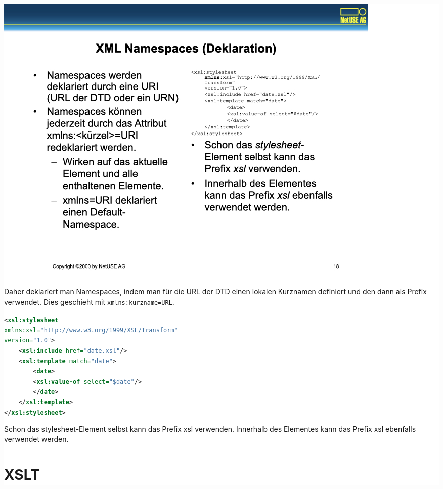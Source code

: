 ![](/uploads/2000/11/xml-grundlagen.018.jpg)

Daher deklariert man Namespaces, indem man für die URL der DTD einen lokalen Kurznamen definiert und den dann als Prefix verwendet.
Dies geschieht mit `xmlns:kurzname=URL`.

```xml
<xsl:stylesheet 
xmlns:xsl="http://www.w3.org/1999/XSL/Transform"
version="1.0">
	<xsl:include href="date.xsl"/>
	<xsl:template match="date">
		<date>
		<xsl:value-of select="$date"/>
		</date>
	</xsl:template>
</xsl:stylesheet>
```

Schon das stylesheet-Element selbst kann das Prefix xsl verwenden. Innerhalb des Elementes kann das Prefix xsl ebenfalls verwendet werden.

# XSLT
